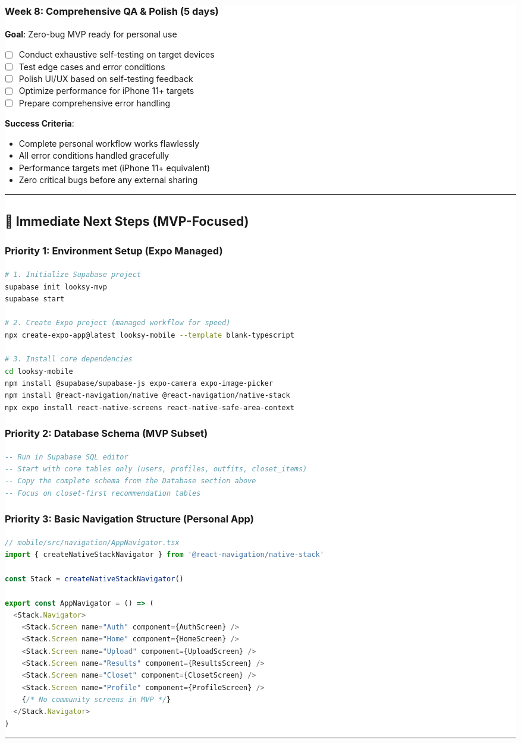 ### Week 8: Comprehensive QA & Polish (5 days)
**Goal**: Zero-bug MVP ready for personal use
- [ ] Conduct exhaustive self-testing on target devices
- [ ] Test edge cases and error conditions
- [ ] Polish UI/UX based on self-testing feedback
- [ ] Optimize performance for iPhone 11+ targets
- [ ] Prepare comprehensive error handling

**Success Criteria**:
- Complete personal workflow works flawlessly
- All error conditions handled gracefully
- Performance targets met (iPhone 11+ equivalent)
- Zero critical bugs before any external sharing

---

## 🚀 Immediate Next Steps (MVP-Focused)

### Priority 1: Environment Setup (Expo Managed)
```bash
# 1. Initialize Supabase project
supabase init looksy-mvp
supabase start

# 2. Create Expo project (managed workflow for speed)
npx create-expo-app@latest looksy-mobile --template blank-typescript

# 3. Install core dependencies
cd looksy-mobile
npm install @supabase/supabase-js expo-camera expo-image-picker
npm install @react-navigation/native @react-navigation/native-stack
npx expo install react-native-screens react-native-safe-area-context
```

### Priority 2: Database Schema (MVP Subset)
```sql
-- Run in Supabase SQL editor
-- Start with core tables only (users, profiles, outfits, closet_items)
-- Copy the complete schema from the Database section above
-- Focus on closet-first recommendation tables
```

### Priority 3: Basic Navigation Structure (Personal App)
```typescript
// mobile/src/navigation/AppNavigator.tsx
import { createNativeStackNavigator } from '@react-navigation/native-stack'

const Stack = createNativeStackNavigator()

export const AppNavigator = () => (
  <Stack.Navigator>
    <Stack.Screen name="Auth" component={AuthScreen} />
    <Stack.Screen name="Home" component={HomeScreen} />
    <Stack.Screen name="Upload" component={UploadScreen} />
    <Stack.Screen name="Results" component={ResultsScreen} />
    <Stack.Screen name="Closet" component={ClosetScreen} />
    <Stack.Screen name="Profile" component={ProfileScreen} />
    {/* No community screens in MVP */}
  </Stack.Navigator>
)
```

---